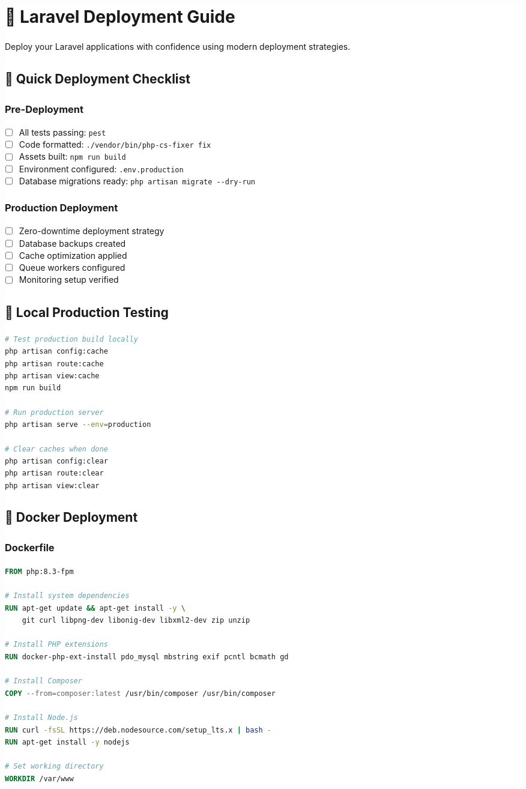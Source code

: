 # 🚀 Laravel Deployment Guide

Deploy your Laravel applications with confidence using modern deployment strategies.

## 🎯 Quick Deployment Checklist

### Pre-Deployment
- [ ] All tests passing: `pest`
- [ ] Code formatted: `./vendor/bin/php-cs-fixer fix`
- [ ] Assets built: `npm run build`
- [ ] Environment configured: `.env.production`
- [ ] Database migrations ready: `php artisan migrate --dry-run`

### Production Deployment
- [ ] Zero-downtime deployment strategy
- [ ] Database backups created
- [ ] Cache optimization applied
- [ ] Queue workers configured
- [ ] Monitoring setup verified

## 🔧 Local Production Testing

```bash
# Test production build locally
php artisan config:cache
php artisan route:cache
php artisan view:cache
npm run build

# Run production server
php artisan serve --env=production

# Clear caches when done
php artisan config:clear
php artisan route:clear
php artisan view:clear
```

## 🐳 Docker Deployment

### Dockerfile
```dockerfile
FROM php:8.3-fpm

# Install system dependencies
RUN apt-get update && apt-get install -y \
    git curl libpng-dev libonig-dev libxml2-dev zip unzip

# Install PHP extensions
RUN docker-php-ext-install pdo_mysql mbstring exif pcntl bcmath gd

# Install Composer
COPY --from=composer:latest /usr/bin/composer /usr/bin/composer

# Install Node.js
RUN curl -fsSL https://deb.nodesource.com/setup_lts.x | bash -
RUN apt-get install -y nodejs

# Set working directory
WORKDIR /var/www

```